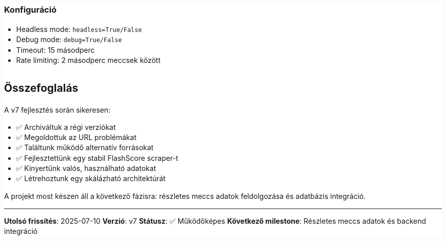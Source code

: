 ### Konfiguráció

- Headless mode: `headless=True/False`
- Debug mode: `debug=True/False`
- Timeout: 15 másodperc
- Rate limiting: 2 másodperc meccsek között

## Összefoglalás

A v7 fejlesztés során sikeresen:

- ✅ Archiváltuk a régi verziókat
- ✅ Megoldottuk az URL problémákat
- ✅ Találtunk működő alternatív forrásokat
- ✅ Fejlesztettünk egy stabil FlashScore scraper-t
- ✅ Kinyertünk valós, használható adatokat
- ✅ Létrehoztunk egy skálázható architektúrát

A projekt most készen áll a következő fázisra: részletes meccs adatok feldolgozása és adatbázis integráció.

---

**Utolsó frissítés**: 2025-07-10
**Verzió**: v7
**Státusz**: ✅ Működőképes
**Következő milestone**: Részletes meccs adatok és backend integráció
